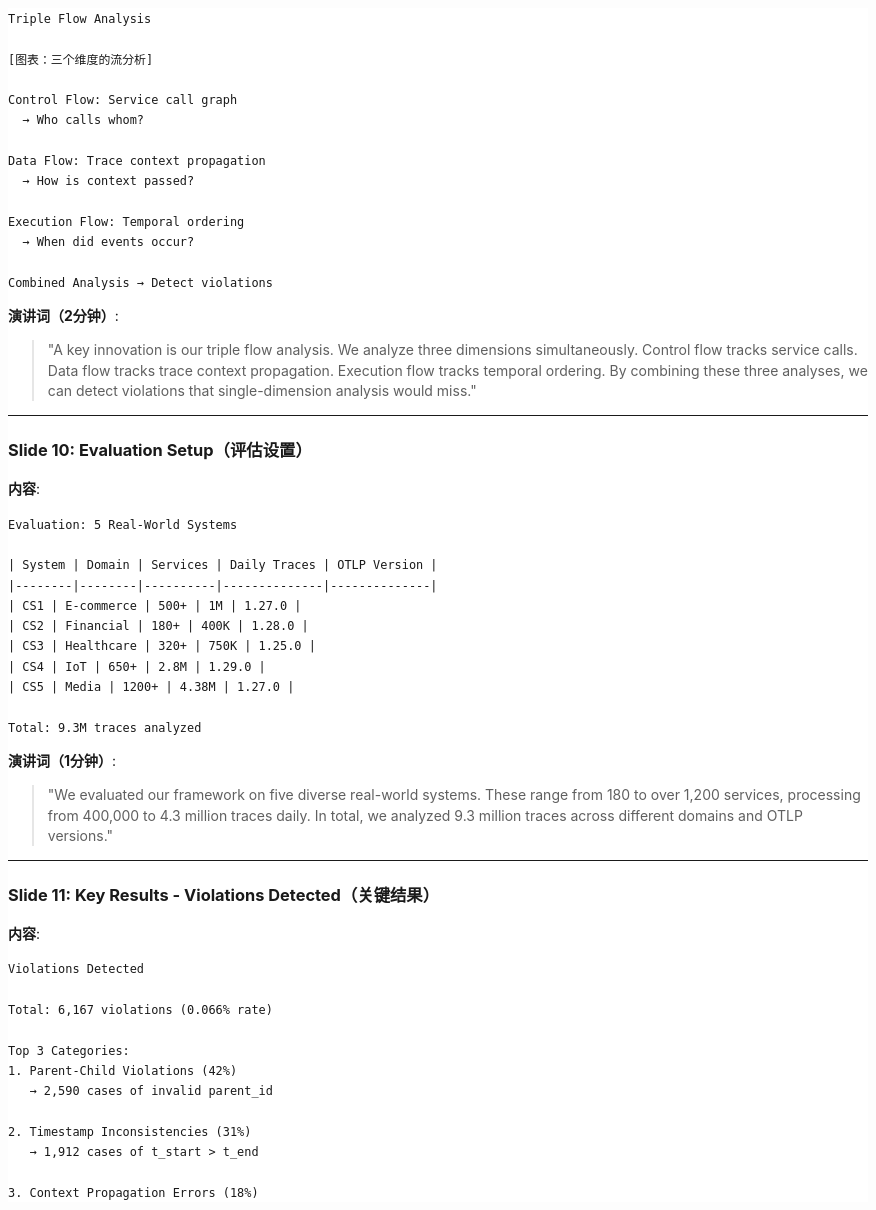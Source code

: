 ```text
Triple Flow Analysis

[图表：三个维度的流分析]

Control Flow: Service call graph
  → Who calls whom?

Data Flow: Trace context propagation
  → How is context passed?

Execution Flow: Temporal ordering
  → When did events occur?

Combined Analysis → Detect violations
```

**演讲词（2分钟）**:
> "A key innovation is our triple flow analysis. We analyze three dimensions simultaneously. Control flow tracks service calls. Data flow tracks trace context propagation. Execution flow tracks temporal ordering. By combining these three analyses, we can detect violations that single-dimension analysis would miss."

---

### Slide 10: Evaluation Setup（评估设置）

**内容**:

```text
Evaluation: 5 Real-World Systems

| System | Domain | Services | Daily Traces | OTLP Version |
|--------|--------|----------|--------------|--------------|
| CS1 | E-commerce | 500+ | 1M | 1.27.0 |
| CS2 | Financial | 180+ | 400K | 1.28.0 |
| CS3 | Healthcare | 320+ | 750K | 1.25.0 |
| CS4 | IoT | 650+ | 2.8M | 1.29.0 |
| CS5 | Media | 1200+ | 4.38M | 1.27.0 |

Total: 9.3M traces analyzed
```

**演讲词（1分钟）**:
> "We evaluated our framework on five diverse real-world systems. These range from 180 to over 1,200 services, processing from 400,000 to 4.3 million traces daily. In total, we analyzed 9.3 million traces across different domains and OTLP versions."

---

### Slide 11: Key Results - Violations Detected（关键结果）

**内容**:

```text
Violations Detected

Total: 6,167 violations (0.066% rate)

Top 3 Categories:
1. Parent-Child Violations (42%)
   → 2,590 cases of invalid parent_id

2. Timestamp Inconsistencies (31%)
   → 1,912 cases of t_start > t_end

3. Context Propagation Errors (18%)
```